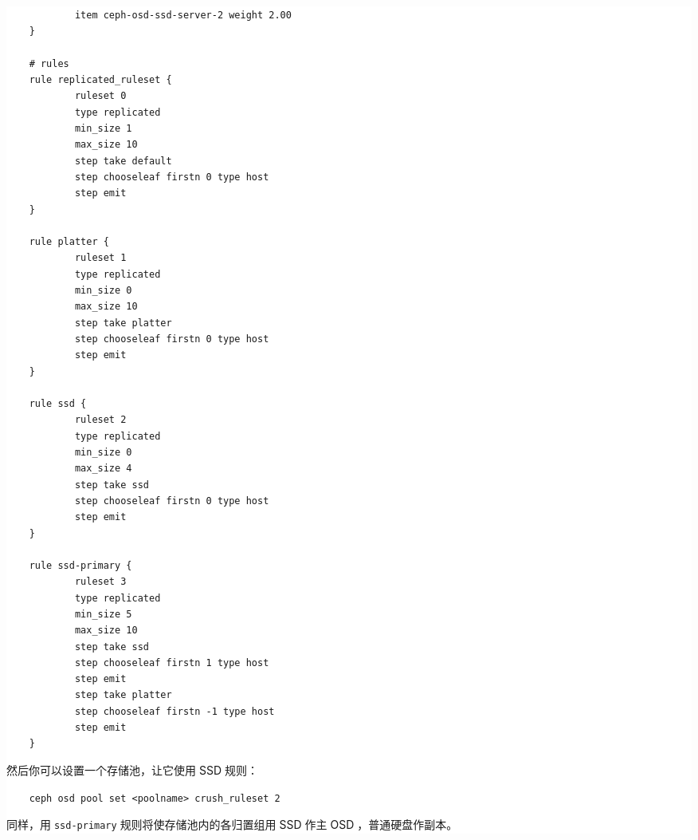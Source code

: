 ```plain
	        item ceph-osd-ssd-server-2 weight 2.00
	}

	# rules
	rule replicated_ruleset {
          	ruleset 0
          	type replicated
        	min_size 1
        	max_size 10
        	step take default
        	step chooseleaf firstn 0 type host
        	step emit
	}

	rule platter {
	        ruleset 1
	        type replicated
	        min_size 0
	        max_size 10
	        step take platter
	        step chooseleaf firstn 0 type host
	        step emit
	}

	rule ssd {
	        ruleset 2
	        type replicated
	        min_size 0
	        max_size 4
	        step take ssd
	        step chooseleaf firstn 0 type host
	        step emit
	}

	rule ssd-primary {
	        ruleset 3
	        type replicated
	        min_size 5
	        max_size 10
	        step take ssd
	        step chooseleaf firstn 1 type host
	        step emit
	        step take platter
	        step chooseleaf firstn -1 type host
	        step emit
	}
```
然后你可以设置一个存储池，让它使用 SSD 规则：
```plain
	ceph osd pool set <poolname> crush_ruleset 2
```
同样，用 `ssd-primary` 规则将使存储池内的各归置组用 SSD 作主 OSD ，普通硬盘作副本。
